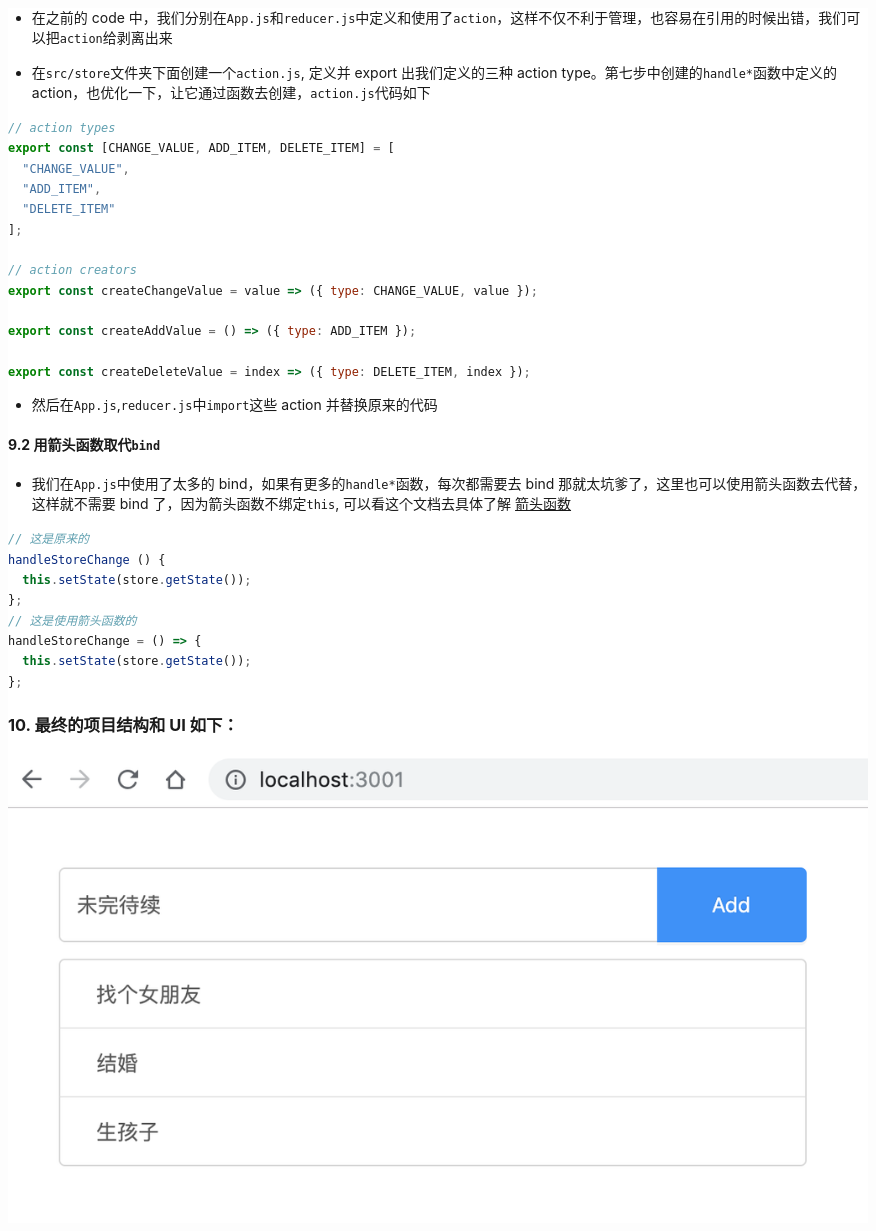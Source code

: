 - 在之前的 code 中，我们分别在`App.js`和`reducer.js`中定义和使用了`action`，这样不仅不利于管理，也容易在引用的时候出错，我们可以把`action`给剥离出来

- 在`src/store`文件夹下面创建一个`action.js`, 定义并 export 出我们定义的三种 action type。第七步中创建的`handle*`函数中定义的 action，也优化一下，让它通过函数去创建，`action.js`代码如下

```js
// action types
export const [CHANGE_VALUE, ADD_ITEM, DELETE_ITEM] = [
  "CHANGE_VALUE",
  "ADD_ITEM",
  "DELETE_ITEM"
];

// action creators
export const createChangeValue = value => ({ type: CHANGE_VALUE, value });

export const createAddValue = () => ({ type: ADD_ITEM });

export const createDeleteValue = index => ({ type: DELETE_ITEM, index });
```

- 然后在`App.js`,`reducer.js`中`import`这些 action 并替换原来的代码

#### 9.2 用箭头函数取代`bind`

- 我们在`App.js`中使用了太多的 bind，如果有更多的`handle*`函数，每次都需要去 bind 那就太坑爹了，这里也可以使用箭头函数去代替，这样就不需要 bind 了，因为箭头函数不绑定`this`, 可以看这个文档去具体了解
  [箭头函数](https://developer.mozilla.org/zh-CN/docs/Web/JavaScript/Reference/Functions/Arrow_functions)

```js
// 这是原来的
handleStoreChange () {
  this.setState(store.getState());
};
// 这是使用箭头函数的
handleStoreChange = () => {
  this.setState(store.getState());
};
```

### 10. 最终的项目结构和 UI 如下：

![UI FINAL](./resource/ui-final.png)